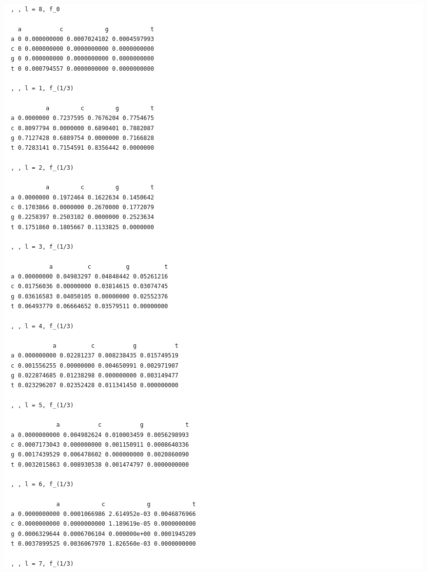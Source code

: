       , , l = 8, f_0
      
        a           c            g            t
      a 0 0.000000000 0.0007024102 0.0004597993
      c 0 0.000000000 0.0000000000 0.0000000000
      g 0 0.000000000 0.0000000000 0.0000000000
      t 0 0.000794557 0.0000000000 0.0000000000
      
      , , l = 1, f_(1/3)
      
                a         c         g         t
      a 0.0000000 0.7237595 0.7676204 0.7754675
      c 0.8097794 0.0000000 0.6890401 0.7882087
      g 0.7127428 0.6889754 0.0000000 0.7166828
      t 0.7283141 0.7154591 0.8356442 0.0000000
      
      , , l = 2, f_(1/3)
      
                a         c         g         t
      a 0.0000000 0.1972464 0.1622634 0.1450642
      c 0.1703866 0.0000000 0.2670000 0.1772079
      g 0.2258397 0.2503102 0.0000000 0.2523634
      t 0.1751860 0.1805667 0.1133825 0.0000000
      
      , , l = 3, f_(1/3)
      
                 a          c          g          t
      a 0.00000000 0.04983297 0.04848442 0.05261216
      c 0.01756036 0.00000000 0.03814615 0.03074745
      g 0.03616583 0.04050105 0.00000000 0.02552376
      t 0.06493779 0.06664652 0.03579511 0.00000000
      
      , , l = 4, f_(1/3)
      
                  a          c           g           t
      a 0.000000000 0.02281237 0.008238435 0.015749519
      c 0.001556255 0.00000000 0.004650991 0.002971907
      g 0.022874685 0.01238298 0.000000000 0.003149477
      t 0.023296207 0.02352428 0.011341450 0.000000000
      
      , , l = 5, f_(1/3)
      
                   a           c           g            t
      a 0.0000000000 0.004982624 0.010003459 0.0056298993
      c 0.0007173043 0.000000000 0.001150911 0.0008640336
      g 0.0017439529 0.006478602 0.000000000 0.0020860090
      t 0.0032015863 0.008930538 0.001474797 0.0000000000
      
      , , l = 6, f_(1/3)
      
                   a            c            g            t
      a 0.0000000000 0.0001066986 2.614952e-03 0.0046876966
      c 0.0000000000 0.0000000000 1.189619e-05 0.0000000000
      g 0.0006329644 0.0006706104 0.000000e+00 0.0001945209
      t 0.0037899525 0.0036067970 1.826560e-03 0.0000000000
      
      , , l = 7, f_(1/3)
      